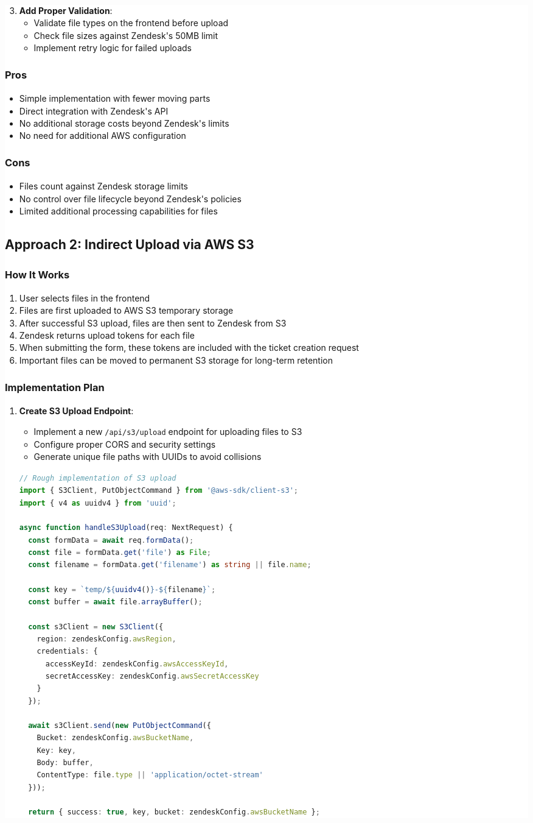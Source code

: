3. **Add Proper Validation**:
   - Validate file types on the frontend before upload
   - Check file sizes against Zendesk's 50MB limit
   - Implement retry logic for failed uploads

### Pros
- Simple implementation with fewer moving parts
- Direct integration with Zendesk's API
- No additional storage costs beyond Zendesk's limits
- No need for additional AWS configuration

### Cons
- Files count against Zendesk storage limits
- No control over file lifecycle beyond Zendesk's policies
- Limited additional processing capabilities for files

## Approach 2: Indirect Upload via AWS S3

### How It Works

1. User selects files in the frontend
2. Files are first uploaded to AWS S3 temporary storage
3. After successful S3 upload, files are then sent to Zendesk from S3
4. Zendesk returns upload tokens for each file
5. When submitting the form, these tokens are included with the ticket creation request
6. Important files can be moved to permanent S3 storage for long-term retention

### Implementation Plan

1. **Create S3 Upload Endpoint**:
   - Implement a new `/api/s3/upload` endpoint for uploading files to S3
   - Configure proper CORS and security settings
   - Generate unique file paths with UUIDs to avoid collisions

   ```typescript
   // Rough implementation of S3 upload
   import { S3Client, PutObjectCommand } from '@aws-sdk/client-s3';
   import { v4 as uuidv4 } from 'uuid';

   async function handleS3Upload(req: NextRequest) {
     const formData = await req.formData();
     const file = formData.get('file') as File;
     const filename = formData.get('filename') as string || file.name;

     const key = `temp/${uuidv4()}-${filename}`;
     const buffer = await file.arrayBuffer();

     const s3Client = new S3Client({
       region: zendeskConfig.awsRegion,
       credentials: {
         accessKeyId: zendeskConfig.awsAccessKeyId,
         secretAccessKey: zendeskConfig.awsSecretAccessKey
       }
     });

     await s3Client.send(new PutObjectCommand({
       Bucket: zendeskConfig.awsBucketName,
       Key: key,
       Body: buffer,
       ContentType: file.type || 'application/octet-stream'
     }));

     return { success: true, key, bucket: zendeskConfig.awsBucketName };
   ```